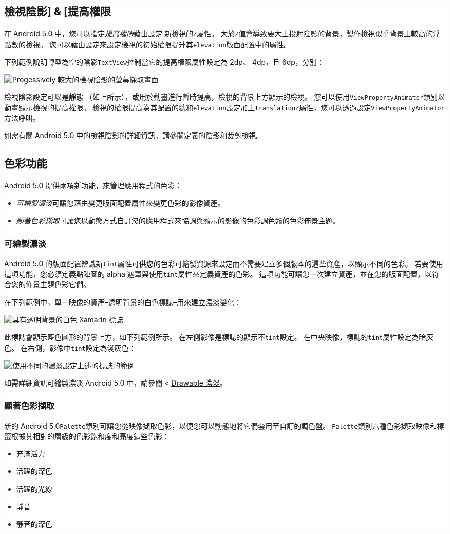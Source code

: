 
## <a name="view-shadows--elevation"></a>檢視陰影] & [提高權限

在 Android 5.0 中，您可以指定*提高權限*藉由設定 新檢視的`Z`屬性。 大於`Z`值會導致要大上投射陰影的背景，製作檢視似乎背景上較高的浮點數的檢視。 您可以藉由設定來設定檢視的初始權限提升其`elevation`版面配置中的屬性。

下列範例說明轉型為空的陰影`TextView`控制當它的提高權限屬性設定為 2dp、 4dp，且 6dp，分別：

[![Progessively 較大的檢視陰影的螢幕擷取畫面](lollipop-images/view-shadows-sml.png)](lollipop-images/view-shadows.png#lightbox)

檢視陰影設定可以是靜態 （如上所示），或用於動畫進行暫時提高，檢視的背景上方顯示的檢視。 您可以使用`ViewPropertyAnimator`類別以動畫顯示檢視的提高權限。 檢視的權限提高為其配置的總和`elevation`設定加上`translationZ`屬性，您可以透過設定`ViewPropertyAnimator`方法呼叫。

如需有關 Android 5.0 中的檢視陰影的詳細資訊，請參閱[定義的陰影和裁剪檢視](https://developer.android.com/training/material/shadows-clipping.html)。


## <a name="color-features"></a>色彩功能

Android 5.0 提供兩項新功能，來管理應用程式的色彩：

-   *可繪製濃淡*可讓您藉由變更版面配置屬性來變更色彩的影像資產。

-   *顯著色彩擷取*可讓您以動態方式自訂您的應用程式來協調與顯示的影像的色彩調色盤的色彩佈景主題。


### <a name="drawable-tinting"></a>可繪製濃淡

Android 5.0 的版面配置辨識新`tint`屬性可供您的色彩可繪製資源來設定而不需要建立多個版本的這些資產，以顯示不同的色彩。 若要使用這項功能，您必須定義點陣圖的 alpha 遮罩與使用`tint`屬性來定義資產的色彩。 這項功能可讓您一次建立資產，並在您的版面配置，以符合您的佈景主題色彩它們。

在下列範例中，單一映像的資產&ndash;透明背景的白色標誌&ndash;用來建立濃淡變化：

![具有透明背景的白色 Xamarin 標誌](lollipop-images/xamarin-logo-white.png)

此標誌會顯示藍色圓形的背景上方，如下列範例所示。 在左側影像是標誌的顯示不`tint`設定。 在中央映像，標誌的`tint`屬性設定為暗灰色。 在右側，影像中`tint`設定為淺灰色：

![使用不同的濃淡設定上述的標誌的範例](lollipop-images/drawable-tinting.png)

如需詳細資訊可繪製濃淡 Android 5.0 中，請參閱 < [Drawable 濃淡](https://developer.android.com/training/material/drawables.html#DrawableTint)。


### <a name="prominent-color-extraction"></a>顯著色彩擷取

新的 Android 5.0`Palette`類別可讓您從映像擷取色彩，以便您可以動態地將它們套用至自訂的調色盤。 `Palette`類別六種色彩擷取映像和標籤根據其相對的層級的色彩飽和度和亮度這些色彩：

-   充滿活力

-   活躍的深色

-   活躍的光線

-   靜音

-   靜音的深色
